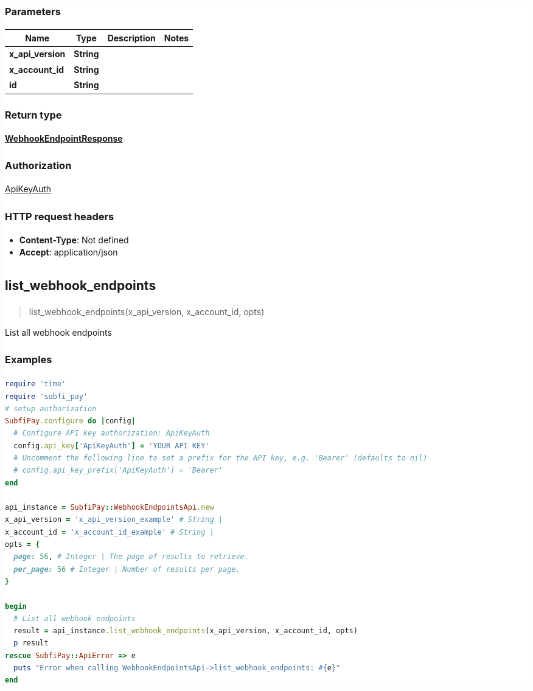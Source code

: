 ### Parameters

| Name | Type | Description | Notes |
| ---- | ---- | ----------- | ----- |
| **x_api_version** | **String** |  |  |
| **x_account_id** | **String** |  |  |
| **id** | **String** |  |  |

### Return type

[**WebhookEndpointResponse**](WebhookEndpointResponse.md)

### Authorization

[ApiKeyAuth](../README.md#ApiKeyAuth)

### HTTP request headers

- **Content-Type**: Not defined
- **Accept**: application/json


## list_webhook_endpoints

> <ListWebhookEndpointsResponse> list_webhook_endpoints(x_api_version, x_account_id, opts)

List all webhook endpoints

### Examples

```ruby
require 'time'
require 'subfi_pay'
# setup authorization
SubfiPay.configure do |config|
  # Configure API key authorization: ApiKeyAuth
  config.api_key['ApiKeyAuth'] = 'YOUR API KEY'
  # Uncomment the following line to set a prefix for the API key, e.g. 'Bearer' (defaults to nil)
  # config.api_key_prefix['ApiKeyAuth'] = 'Bearer'
end

api_instance = SubfiPay::WebhookEndpointsApi.new
x_api_version = 'x_api_version_example' # String | 
x_account_id = 'x_account_id_example' # String | 
opts = {
  page: 56, # Integer | The page of results to retrieve.
  per_page: 56 # Integer | Number of results per page.
}

begin
  # List all webhook endpoints
  result = api_instance.list_webhook_endpoints(x_api_version, x_account_id, opts)
  p result
rescue SubfiPay::ApiError => e
  puts "Error when calling WebhookEndpointsApi->list_webhook_endpoints: #{e}"
end
```
